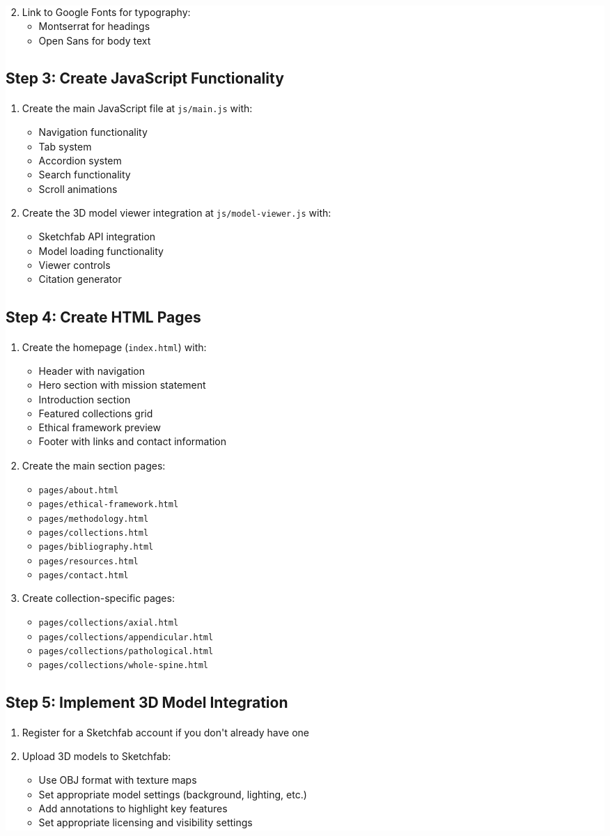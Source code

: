 2. Link to Google Fonts for typography:
   - Montserrat for headings
   - Open Sans for body text

## Step 3: Create JavaScript Functionality

1. Create the main JavaScript file at `js/main.js` with:
   - Navigation functionality
   - Tab system
   - Accordion system
   - Search functionality
   - Scroll animations

2. Create the 3D model viewer integration at `js/model-viewer.js` with:
   - Sketchfab API integration
   - Model loading functionality
   - Viewer controls
   - Citation generator

## Step 4: Create HTML Pages

1. Create the homepage (`index.html`) with:
   - Header with navigation
   - Hero section with mission statement
   - Introduction section
   - Featured collections grid
   - Ethical framework preview
   - Footer with links and contact information

2. Create the main section pages:
   - `pages/about.html`
   - `pages/ethical-framework.html`
   - `pages/methodology.html`
   - `pages/collections.html`
   - `pages/bibliography.html`
   - `pages/resources.html`
   - `pages/contact.html`

3. Create collection-specific pages:
   - `pages/collections/axial.html`
   - `pages/collections/appendicular.html`
   - `pages/collections/pathological.html`
   - `pages/collections/whole-spine.html`

## Step 5: Implement 3D Model Integration

1. Register for a Sketchfab account if you don't already have one

2. Upload 3D models to Sketchfab:
   - Use OBJ format with texture maps
   - Set appropriate model settings (background, lighting, etc.)
   - Add annotations to highlight key features
   - Set appropriate licensing and visibility settings
